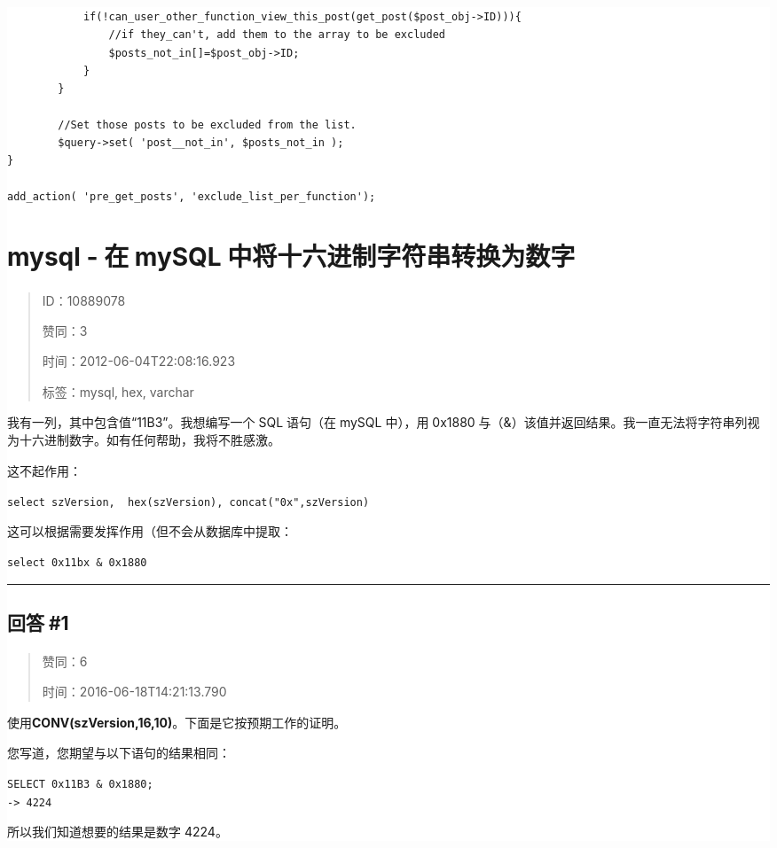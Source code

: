 ```
            if(!can_user_other_function_view_this_post(get_post($post_obj->ID))){
                //if they_can't, add them to the array to be excluded
                $posts_not_in[]=$post_obj->ID;
            }
        }

        //Set those posts to be excluded from the list.
        $query->set( 'post__not_in', $posts_not_in );
}

add_action( 'pre_get_posts', 'exclude_list_per_function'); 
```

# mysql - 在 mySQL 中将十六进制字符串转换为数字

> ID：10889078
> 
> 赞同：3
> 
> 时间：2012-06-04T22:08:16.923
> 
> 标签：mysql, hex, varchar

我有一列，其中包含值“11B3”。我想编写一个 SQL 语句（在 mySQL 中），用 0x1880 与（&）该值并返回结果。我一直无法将字符串列视为十六进制数字。如有任何帮助，我将不胜感激。

这不起作用：

```
select szVersion,  hex(szVersion), concat("0x",szVersion) 
```

这可以根据需要发挥作用（但不会从数据库中提取：

```
select 0x11bx & 0x1880 
```

* * *

## 回答 #1

> 赞同：6
> 
> 时间：2016-06-18T14:21:13.790

使用**CONV(szVersion,16,10)**。下面是它按预期工作的证明。

您写道，您期望与以下语句的结果相同：

```
SELECT 0x11B3 & 0x1880;
-> 4224 
```

所以我们知道想要的结果是数字 4224。
